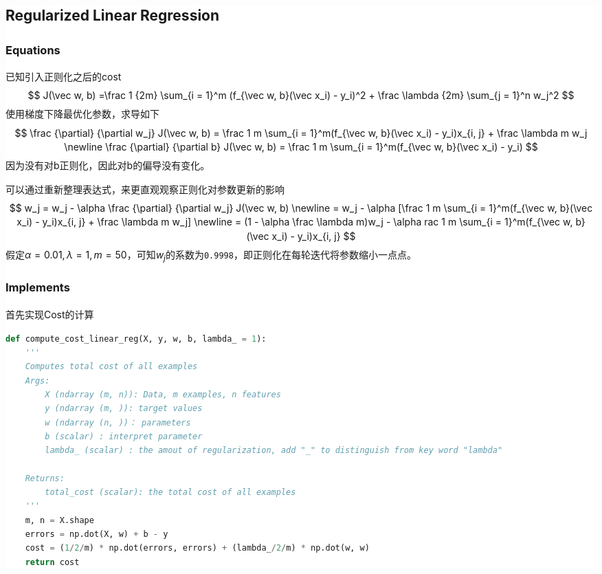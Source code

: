 


## Regularized Linear Regression

### Equations

已知引入正则化之后的cost
$$
J(\vec w, b) =\frac 1 {2m} \sum_{i = 1}^m (f_{\vec w, b}(\vec x_i) - y_i)^2 + \frac \lambda {2m} \sum_{j = 1}^n w_j^2
$$
使用梯度下降最优化参数，求导如下
$$
\frac {\partial} {\partial w_j} J(\vec w, b) = \frac 1 m \sum_{i = 1}^m(f_{\vec w, b}(\vec x_i) - y_i)x_{i, j} + \frac \lambda m w_j
\newline
\frac {\partial} {\partial b} J(\vec w, b) = \frac 1 m \sum_{i = 1}^m(f_{\vec w, b}(\vec x_i) - y_i)
$$
因为没有对b正则化，因此对b的偏导没有变化。



可以通过重新整理表达式，来更直观观察正则化对参数更新的影响
$$
w_j = w_j - \alpha \frac {\partial} {\partial w_j} J(\vec w, b) 
\newline 
= w_j - \alpha [\frac 1 m \sum_{i = 1}^m(f_{\vec w, b}(\vec x_i) - y_i)x_{i, j} + \frac \lambda m w_j]
\newline
= (1 - \alpha \frac \lambda m)w_j - \alpha rac 1 m \sum_{i = 1}^m(f_{\vec w, b}(\vec x_i) - y_i)x_{i, j}
$$
假定$\alpha = 0.01, \lambda = 1, m = 50$，可知$w_j$的系数为`0.9998`，即正则化在每轮迭代将参数缩小一点点。



### Implements

首先实现Cost的计算

```py
def compute_cost_linear_reg(X, y, w, b, lambda_ = 1):
	'''
	Computes total cost of all examples
	Args:
		X (ndarray (m, n)): Data, m examples, n features
		y (ndarray (m, )): target values
		w (ndarray (n, ))： parameters
		b (scalar) : interpret parameter
		lambda_ (scalar) : the amout of regularization, add "_" to distinguish from key word "lambda"
		
    Returns:
    	total_cost (scalar): the total cost of all examples
    '''
    m, n = X.shape
    errors = np.dot(X, w) + b - y
    cost = (1/2/m) * np.dot(errors, errors) + (lambda_/2/m) * np.dot(w, w)
    return cost
```
